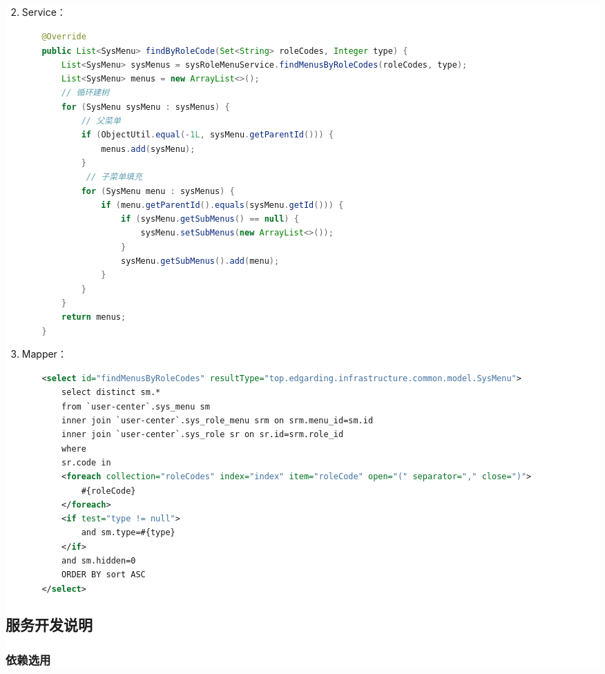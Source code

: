 2. Service：

   ```java
       @Override
       public List<SysMenu> findByRoleCode(Set<String> roleCodes, Integer type) {
           List<SysMenu> sysMenus = sysRoleMenuService.findMenusByRoleCodes(roleCodes, type);
           List<SysMenu> menus = new ArrayList<>();
           // 循环建树
           for (SysMenu sysMenu : sysMenus) {
               // 父菜单
               if (ObjectUtil.equal(-1L, sysMenu.getParentId())) {
                   menus.add(sysMenu);
               }
             	// 子菜单填充
               for (SysMenu menu : sysMenus) {
                   if (menu.getParentId().equals(sysMenu.getId())) {
                       if (sysMenu.getSubMenus() == null) {
                           sysMenu.setSubMenus(new ArrayList<>());
                       }
                       sysMenu.getSubMenus().add(menu);
                   }
               }
           }
           return menus;
       }
   ```

3. Mapper：

   ```XML
       <select id="findMenusByRoleCodes" resultType="top.edgarding.infrastructure.common.model.SysMenu">
           select distinct sm.*
           from `user-center`.sys_menu sm
           inner join `user-center`.sys_role_menu srm on srm.menu_id=sm.id
           inner join `user-center`.sys_role sr on sr.id=srm.role_id
           where
           sr.code in
           <foreach collection="roleCodes" index="index" item="roleCode" open="(" separator="," close=")">
               #{roleCode}
           </foreach>
           <if test="type != null">
               and sm.type=#{type}
           </if>
           and sm.hidden=0
           ORDER BY sort ASC
       </select>
   ```

## 服务开发说明

### 依赖选用
